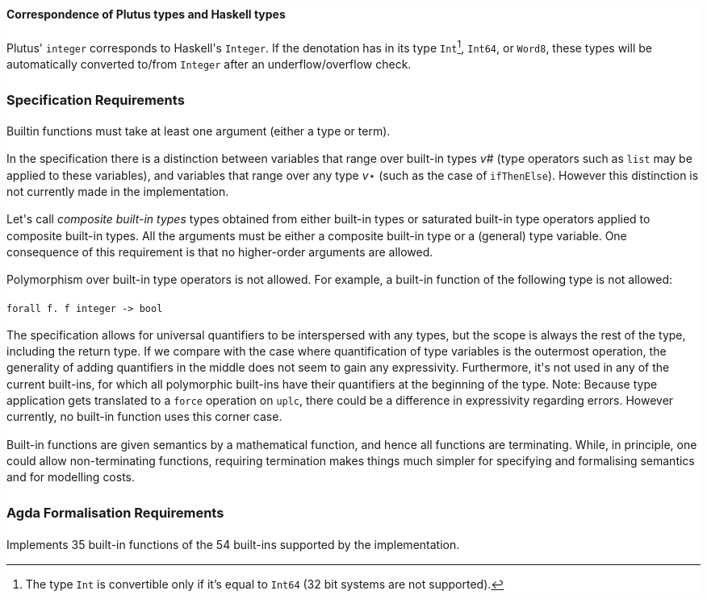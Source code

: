 [^1]: For some examples see `plutus-core/examples/PlutusCore/Examples/Builtins.hs`.
[^2]: Asking for a typed implementation, rather than untyped Plutus Core, gives 
  further guarantees of good behaviour.

#### Correspondence of Plutus types and Haskell types

Plutus' `integer` corresponds to Haskell's `Integer`. If
the denotation has in its type `Int`[^3], `Int64`, or
`Word8`, these types will be automatically converted to/from
`Integer` after an underflow/overflow check.

[^3]: The type `Int` is convertible only if it’s equal to `Int64` 
  (32 bit systems are not supported).

### Specification Requirements
Builtin functions must take at least one argument (either a type or term).

In the specification there is a distinction between variables that
range over built-in types $v\#$ (type operators such as `list`
may be applied to these variables), and variables that range over
any type $v⋆$ (such as the case of `ifThenElse`). However this
distinction is not currently made in the implementation.

Let's call *composite built-in types* types obtained from either
built-in types or saturated built-in type operators applied to
composite built-in types. All the arguments must be either a
composite built-in type or a (general) type variable. One
consequence of this requirement is that no higher-order arguments
are allowed.

Polymorphism over built-in type operators is not allowed. For
example, a built-in function of the following type is not allowed:
```
forall f. f integer -> bool
```

The specification allows for universal quantifiers to be
interspersed with any types, but the scope is always the rest of the
type, including the return type. If we compare with the case where
quantification of type variables is the outermost operation, the
generality of adding quantifiers in the middle does not seem to gain
any expressivity. Furthermore, it\'s not used in any of the current
built-ins, for which all polymorphic built-ins have their
quantifiers at the beginning of the type. Note: Because type
application gets translated to a `force` operation on `uplc`,
there could be a difference in expressivity regarding errors.
However currently, no built-in function uses this corner case.

Built-in functions are given semantics by a mathematical function,
and hence all functions are terminating. While, in principle, one
could allow non-terminating functions, requiring termination makes
things much simpler for specifying and formalising semantics and for
modelling costs.

### Agda Formalisation Requirements

Implements 35 built-in functions of the 54 built-ins supported by
the implementation.
